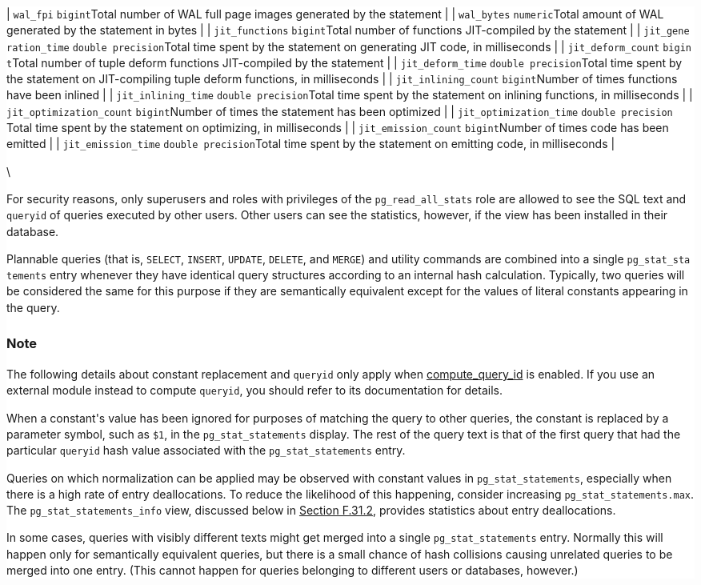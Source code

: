 | `wal_fpi` `bigint`Total number of WAL full page images generated by the statement                                                                                                                                             |
| `wal_bytes` `numeric`Total amount of WAL generated by the statement in bytes                                                                                                                                                  |
| `jit_functions` `bigint`Total number of functions JIT-compiled by the statement                                                                                                                                               |
| `jit_generation_time` `double precision`Total time spent by the statement on generating JIT code, in milliseconds                                                                                                             |
| `jit_deform_count` `bigint`Total number of tuple deform functions JIT-compiled by the statement                                                                                                                               |
| `jit_deform_time` `double precision`Total time spent by the statement on JIT-compiling tuple deform functions, in milliseconds                                                                                                |
| `jit_inlining_count` `bigint`Number of times functions have been inlined                                                                                                                                                      |
| `jit_inlining_time` `double precision`Total time spent by the statement on inlining functions, in milliseconds                                                                                                                |
| `jit_optimization_count` `bigint`Number of times the statement has been optimized                                                                                                                                             |
| `jit_optimization_time` `double precision`Total time spent by the statement on optimizing, in milliseconds                                                                                                                    |
| `jit_emission_count` `bigint`Number of times code has been emitted                                                                                                                                                            |
| `jit_emission_time` `double precision`Total time spent by the statement on emitting code, in milliseconds                                                                                                                     |

\


For security reasons, only superusers and roles with privileges of the `pg_read_all_stats` role are allowed to see the SQL text and `queryid` of queries executed by other users. Other users can see the statistics, however, if the view has been installed in their database.

Plannable queries (that is, `SELECT`, `INSERT`, `UPDATE`, `DELETE`, and `MERGE`) and utility commands are combined into a single `pg_stat_statements` entry whenever they have identical query structures according to an internal hash calculation. Typically, two queries will be considered the same for this purpose if they are semantically equivalent except for the values of literal constants appearing in the query.

### Note

The following details about constant replacement and `queryid` only apply when [compute\_query\_id](runtime-config-statistics.html#GUC-COMPUTE-QUERY-ID) is enabled. If you use an external module instead to compute `queryid`, you should refer to its documentation for details.

When a constant's value has been ignored for purposes of matching the query to other queries, the constant is replaced by a parameter symbol, such as `$1`, in the `pg_stat_statements` display. The rest of the query text is that of the first query that had the particular `queryid` hash value associated with the `pg_stat_statements` entry.

Queries on which normalization can be applied may be observed with constant values in `pg_stat_statements`, especially when there is a high rate of entry deallocations. To reduce the likelihood of this happening, consider increasing `pg_stat_statements.max`. The `pg_stat_statements_info` view, discussed below in [Section F.31.2](pgstatstatements.html#PGSTATSTATEMENTS-PG-STAT-STATEMENTS-INFO "F.31.2. The pg_stat_statements_info View"), provides statistics about entry deallocations.

In some cases, queries with visibly different texts might get merged into a single `pg_stat_statements` entry. Normally this will happen only for semantically equivalent queries, but there is a small chance of hash collisions causing unrelated queries to be merged into one entry. (This cannot happen for queries belonging to different users or databases, however.)
